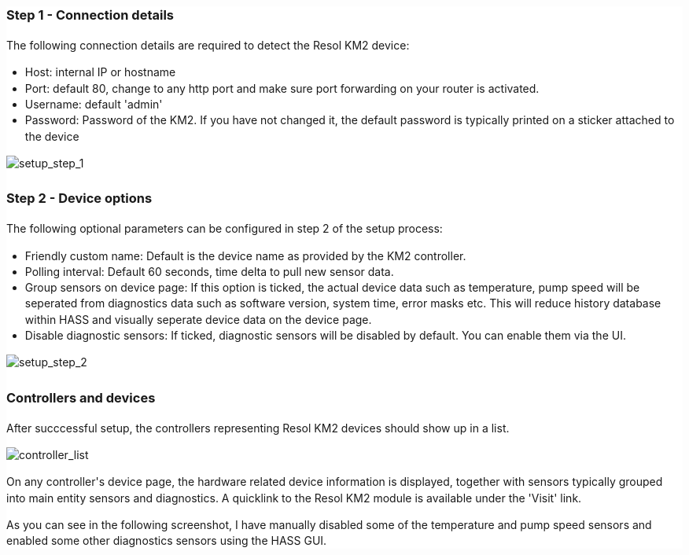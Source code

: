 ### Step 1 - Connection details
The following connection details are required to detect the Resol KM2 device:
- Host: internal IP or hostname
- Port: default 80, change to any http port and make sure port forwarding on your router is activated.
- Username: default 'admin'
- Password: Password of the KM2. If you have not changed it, the default password is typically printed on a sticker attached to the device
  
![setup_step_1](documentation/setup_step_1.jpg)

### Step 2 - Device options
The following optional parameters can be configured in step 2 of the setup process:
- Friendly custom name: Default is the device name as provided by the KM2 controller.
- Polling interval: Default 60 seconds, time delta to pull new sensor data. 
- Group sensors on device page: If this option is ticked, the actual device data such as temperature, pump speed will be seperated from diagnostics data such as software version, system time, error masks etc. This will reduce history database within HASS and visually seperate device data on the device page.
- Disable diagnostic sensors: If ticked, diagnostic sensors will be disabled by default. You can enable them via the UI.
  
![setup_step_2](documentation/setup_step_2.jpg)

### Controllers and devices
After succcessful setup, the controllers representing Resol KM2 devices should show up in a list.

![controller_list](documentation/controller_list.jpg)

On any controller's device page, the hardware related device information is displayed, together with sensors typically grouped into main entity sensors and diagnostics. A quicklink to the Resol KM2 module is available under the 'Visit' link. 

As you can see in the following screenshot, I have manually disabled some of the temperature and pump speed sensors and enabled some other diagnostics sensors using the HASS GUI. 
